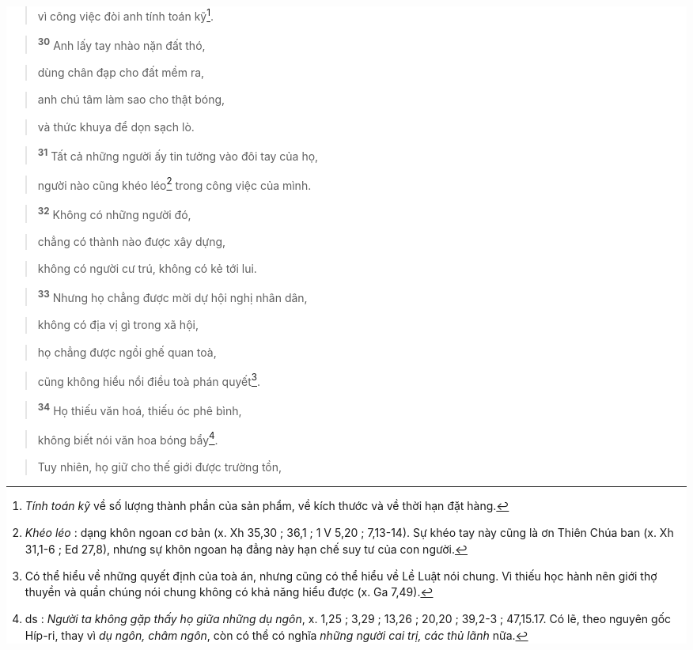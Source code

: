 
> vì công việc đòi anh tính toán kỹ[^22-27ea79bc-980b-44f4-8c25-bafcc1c61829].
>


> <sup><b>30</b></sup> Anh lấy tay nhào nặn đất thó,
>


> dùng chân đạp cho đất mềm ra,
>


> anh chú tâm làm sao cho thật bóng,
>


> và thức khuya để dọn sạch lò.
>


> <sup><b>31</b></sup> Tất cả những người ấy tin tưởng vào đôi tay của họ,
>


> người nào cũng khéo léo[^23-27ea79bc-980b-44f4-8c25-bafcc1c61829] trong công việc của mình.
>


> <sup><b>32</b></sup> Không có những người đó,
>


> chẳng có thành nào được xây dựng,
>


> không có người cư trú, không có kẻ tới lui.
>


> <sup><b>33</b></sup> Nhưng họ chẳng được mời dự hội nghị nhân dân,
>


> không có địa vị gì trong xã hội,
>


> họ chẳng được ngồi ghế quan toà,
>


> cũng không hiểu nổi điều toà phán quyết[^24-27ea79bc-980b-44f4-8c25-bafcc1c61829].
>


> <sup><b>34</b></sup> Họ thiếu văn hoá, thiếu óc phê bình,
>


> không biết nói văn hoa bóng bẩy[^25-27ea79bc-980b-44f4-8c25-bafcc1c61829].
>


> Tuy nhiên, họ giữ cho thế giới được trường tồn,
>


[^1-27ea79bc-980b-44f4-8c25-bafcc1c61829]: *Bệnh tật* thời xưa được coi như hình phạt vì tội lỗi (x. Tv 32,3-5 ; 38,4 ; 41,5 ; G 4,7.9 ; Lv 26,14-16 ; Đnl 28,21-22 ; Ga 9,2), cho nên nghề thuốc nhằm chữa trị hoặc làm bệnh thuyên giảm là vi phạm quyền của Thiên Chúa (x. 2 Sb 16,12). Ông Ben Xi-ra muốn điều chỉnh lại quan niệm này. Bệnh nhân phải đến với lương y, nhưng trước hết phải sám hối, cầu nguyện và dâng lễ thanh tẩy ; và thầy thuốc cũng phải cầu nguyện thì Thiên Chúa mới cho khỏi bệnh.
[^2-27ea79bc-980b-44f4-8c25-bafcc1c61829]: Câu này được dịch nhiều kiểu khác nhau nữa : *Hãy tôn trọng thầy thuốc vì những việc phục vụ của ông*, *Hãy dành cho thầy thuốc những vinh dự xứng đáng với ông vì những việc phục vụ của ông*, *Hãy tôn trọng thầy thuốc bằng bổng lộc hợp cho ông vì ông cần* (cho bệnh nhân).
[^3-27ea79bc-980b-44f4-8c25-bafcc1c61829]: ds : *và từ đức vua (thầy thuốc / bệnh nhân) nhận quà*. HR : *Từ Thiên Chúa thầy thuốc có được tài nghệ của mình, và từ đức vua ông nhận được quà tặng*. Theo HR thì vế thứ hai nói về vua trần gian. Theo HL cũng có thể hiểu chữa bệnh là ơn Thiên Chúa, Vua Trời, ban cho hoặc là thầy thuốc (chữa), hoặc là con bệnh (khỏi). X. 1,18 ; 28,3 ; 34,17 ; Đnl 32,39 ; 1 Sm 2,6 ; 2 V 5,7 ; G 5,18 ; Hs 6,1.
[^4-27ea79bc-980b-44f4-8c25-bafcc1c61829]: Ý nói đến nước đắng ở Ma-ra mà theo Xh 15,23-25 ông Mô-sê đã làm cho ra ngọt. Theo HL, xem ra ông Ben Xi-ra giải thích phép lạ là do hiệu năng của khúc gỗ. HR thay vì *hiệu năng của nó* (khúc gỗ), thì đọc : *quyền lực của Người* (của Đức Chúa). Phải chăng khúc gỗ tượng trưng cho Lề Luật (x. 19,17+).
[^5-27ea79bc-980b-44f4-8c25-bafcc1c61829]: *Nhờ đó* tức là những *dược liệu* nói ở c.4 và như vậy c.5 và 6 coi như là trong ngoặc.
[^6-27ea79bc-980b-44f4-8c25-bafcc1c61829]: Công việc tạo dựng của Thiên Chúa được tiếp tục bởi loài người cũng như các vật khác, vì Thiên Chúa thông ban quyền năng của Người cho tất cả để vũ trụ được hưởng an lành của Người. Thiên Chúa cất giấu hiệu năng chữa bệnh trong các dược liệu và Người ban cho lương y tài khám phá và sử dụng.
[^7-27ea79bc-980b-44f4-8c25-bafcc1c61829]: *Cho đến khi*, có lẽ *và nhờ Người* mới đúng. *An lành* : từ Hy-lạp ở đây có nghĩa là bình an, nhưng từ này tương đương với một từ Híp-ri với hai nghĩa : sức khoẻ và bình an. Ở đây nghĩa thứ nhất hợp hơn.
[^8-27ea79bc-980b-44f4-8c25-bafcc1c61829]: *Coi thường* (ds : *nhìn qua* –rồi bỏ–). HR : *bực mình*. Có bản dịch : *đừng trì hoãn*, hoặc *đừng lơ là*.
[^9-27ea79bc-980b-44f4-8c25-bafcc1c61829]: *Rưới mỡ lên lễ phẩm* : có lẽ muốn nói đến bánh tẩm dầu ở Xh 29,23. Nhưng cũng có người hiểu là *những lễ phẩm màu mỡ* tức là cao quý. *Tuỳ khả năng* theo HR, nhưng ds : *theo khả năng tối đa*. HL : *như không có nữa*, có lẽ ngụ ý nói : phải dâng lễ như là cơ hội cuối cùng, nghĩa là đừng tính toán hơn thiệt gì nữa, mà dâng bao nhiêu có thể. Ở 44,9 cũng một công thức này.
[^10-27ea79bc-980b-44f4-8c25-bafcc1c61829]: Ông Ben Xi-ra tin tưởng vào tài nghệ tự nhiên của thầy thuốc. Đối với ông, Thiên Chúa can thiệp trước tiên không phải bằng một phép lạ bất ngờ, mà bằng cách ban cho thầy lang khả năng chữa trị bệnh nhân.
[^11-27ea79bc-980b-44f4-8c25-bafcc1c61829]: ds : *cho nó rơi vào tay thầy thuốc*. Bệnh tật là hậu quả của tội lỗi. Kẻ mắc tội với Thiên Chúa thì cho nó mắc bệnh để nó phải cần đến thầy thuốc. Có lẽ nên đọc theo HR : *Kẻ ra vẻ anh hùng không cần thầy thuốc thì mắc tội với Thiên Chúa*.
[^12-27ea79bc-980b-44f4-8c25-bafcc1c61829]: Nghi lễ ma chay nơi người Do-thái xưa, cũng như giữa các dân Đông phương nói chung, được tổ chức ngoạn mục với những quy định rõ ràng (x. Gr 9,17-18 ; Am 5,16 ; Ed 24,15-24 ; Mt 9,23 ; Mc 5,38). Ông Ben Xi-ra kêu gọi người ta tôn trọng các phong tục làm tang chế, nhưng ông tránh những hình thức thái quá.
[^13-27ea79bc-980b-44f4-8c25-bafcc1c61829]: *Hãy vật mình*, ds : *Hãy đấm ngực*, một cử chỉ thường làm để khóc thương người chết.
[^14-27ea79bc-980b-44f4-8c25-bafcc1c61829]: Xứng với người bà con gần với mình như thế nào, hoặc với địa vị của người quá cố.
[^15-27ea79bc-980b-44f4-8c25-bafcc1c61829]: Theo 22,12 là bảy ngày, nhưng có thể có những nghi thức khác nhau tuỳ theo trường hợp.
[^16-27ea79bc-980b-44f4-8c25-bafcc1c61829]: Câu này rất tối tăm và mỗi người dịch một cách. Bản Việt Nam dịch *ẻn ẻpagôgêi* : *đưa người chết đi chôn* là hơi phiêu lưu. Kiểu nói Hy-lạp này, ds : *tác động dẫn đưa* (đi lưu đày), từ đó nghĩa chung là *khổ cực*. Vì thế các bản thường dịch *trong khổ cực, nỗi buồn còn đó*, nhưng nghĩa không rõ. Còn nếu hiểu rằng : “Tiễn đưa người chết ra đi, mà nỗi buồn vẫn còn” thì dễ hiểu biết bao. Tuy nhiên, vẫn có thể hiểu câu này một cách chung, không theo bối cảnh tang tóc : *Khổ là buồn*. Vế sau (19b) cũng chẳng rõ ràng gì. ds : *Đời sống kẻ nghèo là khổ tâm*. Nếu hiểu trống thì vế này đi với nghĩa trống của vế trên : *Khổ là buồn, và nghèo là khổ*. Còn nếu hiểu trong hoàn cảnh tang tóc thì như trong bản dịch : không thể vì có tang mà cứ buồn mãi.
[^17-27ea79bc-980b-44f4-8c25-bafcc1c61829]: *Cái chết*. Từ Hy-lạp có nghĩa là *những cái cuối cùng*, thường hiểu về cái chết (x. 7,36 ; 28,6). Nhưng ở đây trong văn mạch có lẽ phải hiểu về tương lai : tác giả khuyên đừng chỉ biết có những sự việc lúc này làm cho mình buồn ; phải nghĩ đến tương lai sẽ tốt đẹp hơn.
[^18-27ea79bc-980b-44f4-8c25-bafcc1c61829]: *Đã ra đi* thêm vào cho rõ nghĩa. Thái độ của vua Đa-vít trước cái chết của đứa con ngoại tình với bà vợ ông U-ri-gia (2 Sm 12,22-23) là thực tế.
[^19-27ea79bc-980b-44f4-8c25-bafcc1c61829]: *Mệnh* : phán quyết cho mọi người phải chết, St 2,17 ; 3,3.4. Đây là người đã chết nói với kẻ còn sống.
[^20-27ea79bc-980b-44f4-8c25-bafcc1c61829]: Vẫn người chết nói : phiên ta sống, phiên con sống.
[^21-27ea79bc-980b-44f4-8c25-bafcc1c61829]: Đối chiếu khúc này (cc. 24-34) với một số tài liệu Ai-cập, đặc biệt với bản văn gọi là “chế giễu các nghề nghiệp”, người ta nhận thấy có những điểm tương đồng. Tuy nhiên, tác giả vẫn giữ nét độc đáo của mình ở chỗ ông chỉ nói tới những nghề mang màu sắc đặc thù Pa-lét-tin ; hơn nữa ông không tỏ ra thiếu tin tưởng vào các nghề thủ công như các tài liệu kia.
[^22-27ea79bc-980b-44f4-8c25-bafcc1c61829]: *Tính toán kỹ* về số lượng thành phần của sản phẩm, về kích thước và về thời hạn đặt hàng.
[^23-27ea79bc-980b-44f4-8c25-bafcc1c61829]: *Khéo léo* : dạng khôn ngoan cơ bản (x. Xh 35,30 ; 36,1 ; 1 V 5,20 ; 7,13-14). Sự khéo tay này cũng là ơn Thiên Chúa ban (x. Xh 31,1-6 ; Ed 27,8), nhưng sự khôn ngoan hạ đẳng này hạn chế suy tư của con người.
[^24-27ea79bc-980b-44f4-8c25-bafcc1c61829]: Có thể hiểu về những quyết định của toà án, nhưng cũng có thể hiểu về Lề Luật nói chung. Vì thiếu học hành nên giới thợ thuyền và quần chúng nói chung không có khả năng hiểu được (x. Ga 7,49).
[^25-27ea79bc-980b-44f4-8c25-bafcc1c61829]: ds : *Người ta không gặp thấy họ giữa những dụ ngôn*, x. 1,25 ; 3,29 ; 13,26 ; 20,20 ; 39,2-3 ; 47,15.17. Có lẽ, theo nguyên gốc Híp-ri, thay vì *dụ ngôn, châm ngôn*, còn có thể có nghĩa *những người cai trị, các thủ lãnh* nữa.
[^26-27ea79bc-980b-44f4-8c25-bafcc1c61829]: *Giữ cho thế giới được trường tồn*. Đấy là cách tốt nhất để đề cao nghề thủ công. Câu tiếp theo có lẽ phải dịch : *và lời cầu xin của họ nhắm vào công việc của nghề nghiệp*.
[^1@-27ea79bc-980b-44f4-8c25-bafcc1c61829]: Xh 15,23-25
[^2@-27ea79bc-980b-44f4-8c25-bafcc1c61829]: Hc 35,2-5
[^3@-27ea79bc-980b-44f4-8c25-bafcc1c61829]: Hc 30,21
[^4@-27ea79bc-980b-44f4-8c25-bafcc1c61829]: Hc 7,36; 28,6